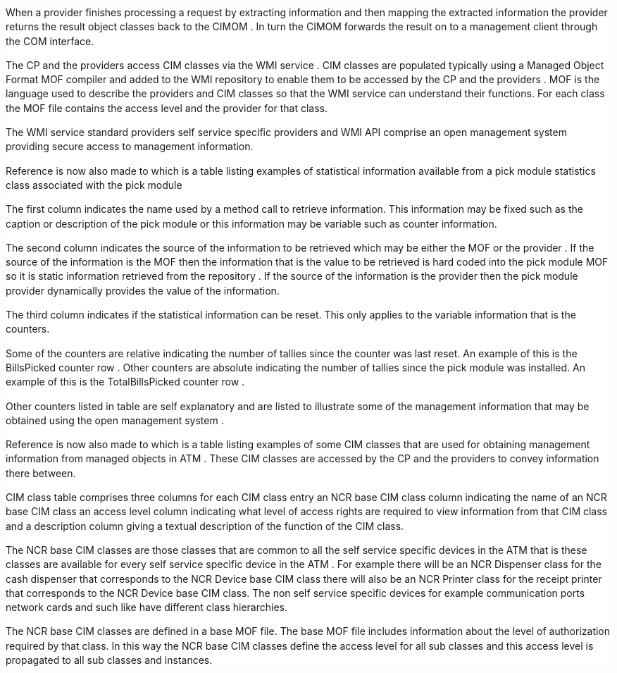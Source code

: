 When a provider finishes processing a request by extracting information and then mapping the extracted information the provider returns the result object classes back to the CIMOM . In turn the CIMOM forwards the result on to a management client through the COM interface.

The CP and the providers access CIM classes via the WMI service . CIM classes are populated typically using a Managed Object Format MOF compiler and added to the WMI repository to enable them to be accessed by the CP and the providers . MOF is the language used to describe the providers and CIM classes so that the WMI service can understand their functions. For each class the MOF file contains the access level and the provider for that class.

The WMI service standard providers self service specific providers and WMI API comprise an open management system providing secure access to management information.

Reference is now also made to which is a table listing examples of statistical information available from a pick module statistics class associated with the pick module

The first column indicates the name used by a method call to retrieve information. This information may be fixed such as the caption or description of the pick module or this information may be variable such as counter information.

The second column indicates the source of the information to be retrieved which may be either the MOF or the provider . If the source of the information is the MOF then the information that is the value to be retrieved is hard coded into the pick module MOF so it is static information retrieved from the repository . If the source of the information is the provider then the pick module provider dynamically provides the value of the information.

The third column indicates if the statistical information can be reset. This only applies to the variable information that is the counters.

Some of the counters are relative indicating the number of tallies since the counter was last reset. An example of this is the BillsPicked counter row . Other counters are absolute indicating the number of tallies since the pick module was installed. An example of this is the TotalBillsPicked counter row .

Other counters listed in table are self explanatory and are listed to illustrate some of the management information that may be obtained using the open management system .

Reference is now also made to which is a table listing examples of some CIM classes that are used for obtaining management information from managed objects in ATM . These CIM classes are accessed by the CP and the providers to convey information there between.

CIM class table comprises three columns for each CIM class entry an NCR base CIM class column indicating the name of an NCR base CIM class an access level column indicating what level of access rights are required to view information from that CIM class and a description column giving a textual description of the function of the CIM class.

The NCR base CIM classes are those classes that are common to all the self service specific devices in the ATM that is these classes are available for every self service specific device in the ATM . For example there will be an NCR Dispenser class for the cash dispenser that corresponds to the NCR Device base CIM class there will also be an NCR Printer class for the receipt printer that corresponds to the NCR Device base CIM class. The non self service specific devices for example communication ports network cards and such like have different class hierarchies.

The NCR base CIM classes are defined in a base MOF file. The base MOF file includes information about the level of authorization required by that class. In this way the NCR base CIM classes define the access level for all sub classes and this access level is propagated to all sub classes and instances.
